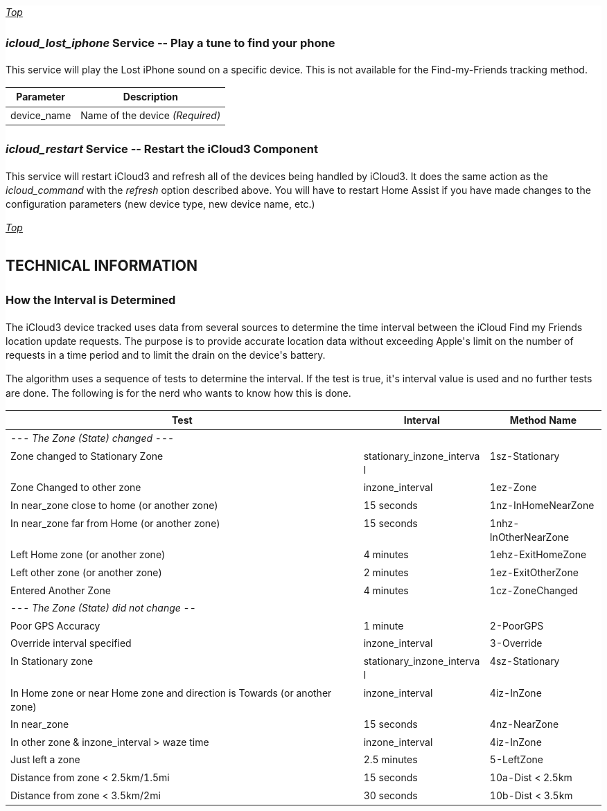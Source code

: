 *[Top](https://github.com/gcobb321/icloud3#table-of-contents)*

### *icloud_lost_iphone*  Service --  Play a tune to find your phone
This service will play the Lost iPhone sound on a specific device. This is not available for the Find-my-Friends tracking method.

| Parameter | Description |
|-----------|-------------|
| device_name | Name of the device *(Required)* |

### *icloud_restart* Service -- Restart the iCloud3 Component
This service will restart iCloud3 and refresh all of the devices being handled by iCloud3. It does the same action as the *icloud_command* with the *refresh* option described above. You will have to restart Home Assist if you have made changes to the configuration parameters (new device type, new device name, etc.) 


*[Top](https://github.com/gcobb321/icloud3#table-of-contents)*

## TECHNICAL INFORMATION

### How the Interval is Determined

The iCloud3 device tracked uses data from several sources to determine the time interval between the iCloud Find my Friends location update requests.  The purpose is to provide accurate location data without exceeding Apple's limit on the number of requests in a time period and to limit the drain on the device's battery.

The algorithm uses a sequence of tests to determine the interval. If the test is true, it's interval value is used and no further tests are done. The following is for the nerd who wants to know how this is done. 


| Test | Interval | Method Name|
|------|----------|------------|
| --- *The Zone (State) changed* --- |  | |
| Zone changed to Stationary Zone | stationary_inzone_interval | 1sz-Stationary |
| Zone Changed to other zone | inzone_interval | 1ez-Zone |
| In near_zone close to home (or another zone) | 15 seconds | 1nz-InHomeNearZone |
| In near_zone far from Home (or another zone) | 15 seconds | 1nhz-InOtherNearZone |
| Left Home zone (or another zone) | 4 minutes | 1ehz-ExitHomeZone |
| Left other zone (or another zone) | 2 minutes | 1ez-ExitOtherZone |
| Entered Another Zone | 4 minutes | 1cz-ZoneChanged |
| --- *The Zone (State) did not change* -- |  |  |
| Poor GPS Accuracy | 1 minute | 2-PoorGPS |
| Override interval specified | inzone_interval | 3-Override |
| In Stationary zone | stationary_inzone_interval | 4sz-Stationary |
| In Home zone or near Home zone and direction is Towards (or another zone) | inzone_interval | 4iz-InZone |
| In near_zone | 15 seconds | 4nz-NearZone |
| In other zone & inzone_interval > waze time | inzone_interval | 4iz-InZone |
| Just left a zone | 2.5 minutes | 5-LeftZone |
| Distance from zone < 2.5km/1.5mi | 15 seconds | 10a-Dist < 2.5km |
| Distance from zone < 3.5km/2mi | 30 seconds | 10b-Dist < 3.5km |